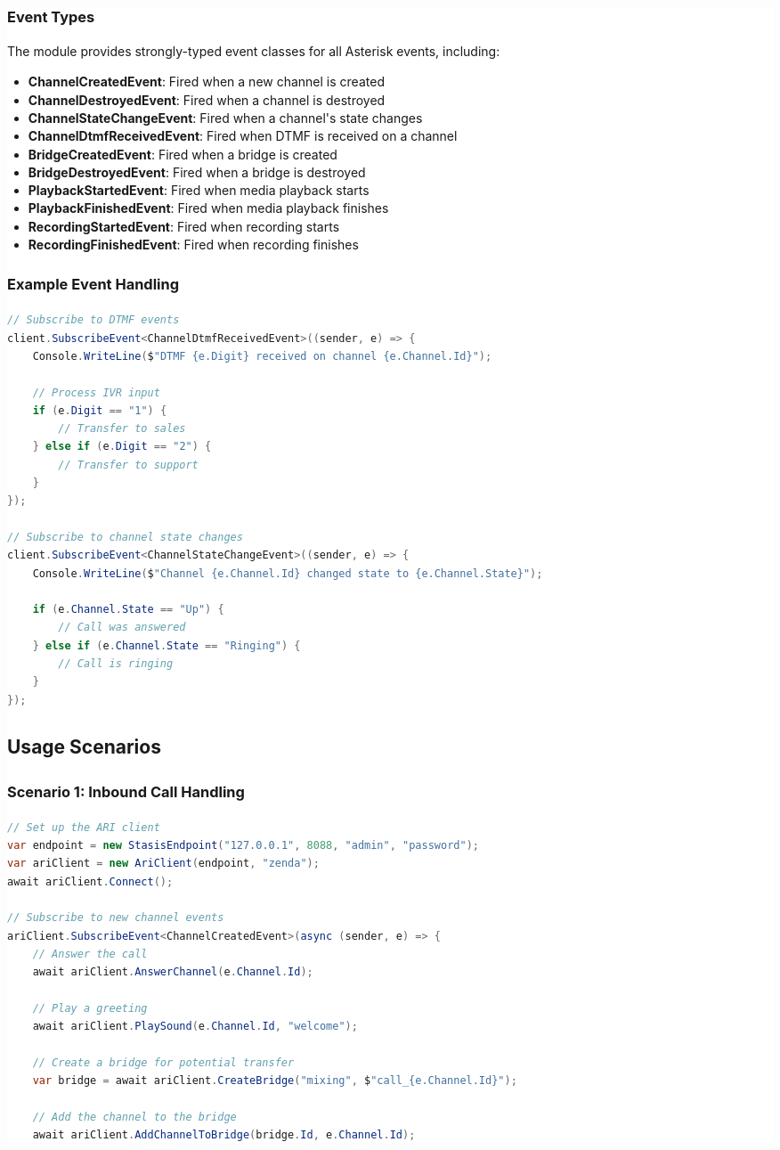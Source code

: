 ### Event Types
The module provides strongly-typed event classes for all Asterisk events, including:

- **ChannelCreatedEvent**: Fired when a new channel is created
- **ChannelDestroyedEvent**: Fired when a channel is destroyed
- **ChannelStateChangeEvent**: Fired when a channel's state changes
- **ChannelDtmfReceivedEvent**: Fired when DTMF is received on a channel
- **BridgeCreatedEvent**: Fired when a bridge is created
- **BridgeDestroyedEvent**: Fired when a bridge is destroyed
- **PlaybackStartedEvent**: Fired when media playback starts
- **PlaybackFinishedEvent**: Fired when media playback finishes
- **RecordingStartedEvent**: Fired when recording starts
- **RecordingFinishedEvent**: Fired when recording finishes

### Example Event Handling
```csharp
// Subscribe to DTMF events
client.SubscribeEvent<ChannelDtmfReceivedEvent>((sender, e) => {
    Console.WriteLine($"DTMF {e.Digit} received on channel {e.Channel.Id}");
    
    // Process IVR input
    if (e.Digit == "1") {
        // Transfer to sales
    } else if (e.Digit == "2") {
        // Transfer to support
    }
});

// Subscribe to channel state changes
client.SubscribeEvent<ChannelStateChangeEvent>((sender, e) => {
    Console.WriteLine($"Channel {e.Channel.Id} changed state to {e.Channel.State}");
    
    if (e.Channel.State == "Up") {
        // Call was answered
    } else if (e.Channel.State == "Ringing") {
        // Call is ringing
    }
});
```

## Usage Scenarios

### Scenario 1: Inbound Call Handling

```csharp
// Set up the ARI client
var endpoint = new StasisEndpoint("127.0.0.1", 8088, "admin", "password");
var ariClient = new AriClient(endpoint, "zenda");
await ariClient.Connect();

// Subscribe to new channel events
ariClient.SubscribeEvent<ChannelCreatedEvent>(async (sender, e) => {
    // Answer the call
    await ariClient.AnswerChannel(e.Channel.Id);
    
    // Play a greeting
    await ariClient.PlaySound(e.Channel.Id, "welcome");
    
    // Create a bridge for potential transfer
    var bridge = await ariClient.CreateBridge("mixing", $"call_{e.Channel.Id}");
    
    // Add the channel to the bridge
    await ariClient.AddChannelToBridge(bridge.Id, e.Channel.Id);
```